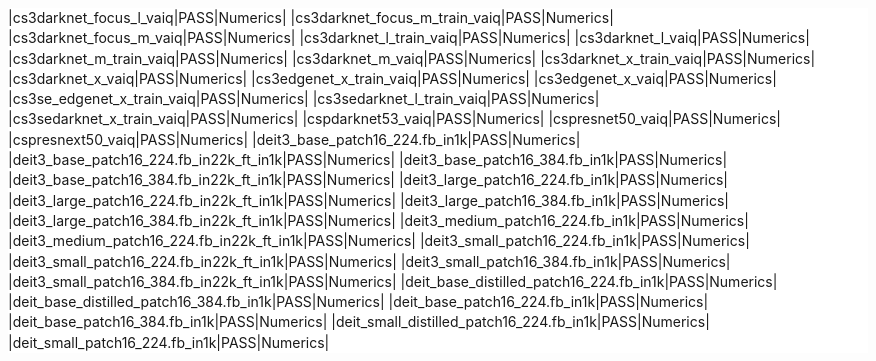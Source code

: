 |cs3darknet_focus_l_vaiq|PASS|Numerics|
|cs3darknet_focus_m_train_vaiq|PASS|Numerics|
|cs3darknet_focus_m_vaiq|PASS|Numerics|
|cs3darknet_l_train_vaiq|PASS|Numerics|
|cs3darknet_l_vaiq|PASS|Numerics|
|cs3darknet_m_train_vaiq|PASS|Numerics|
|cs3darknet_m_vaiq|PASS|Numerics|
|cs3darknet_x_train_vaiq|PASS|Numerics|
|cs3darknet_x_vaiq|PASS|Numerics|
|cs3edgenet_x_train_vaiq|PASS|Numerics|
|cs3edgenet_x_vaiq|PASS|Numerics|
|cs3se_edgenet_x_train_vaiq|PASS|Numerics|
|cs3sedarknet_l_train_vaiq|PASS|Numerics|
|cs3sedarknet_x_train_vaiq|PASS|Numerics|
|cspdarknet53_vaiq|PASS|Numerics|
|cspresnet50_vaiq|PASS|Numerics|
|cspresnext50_vaiq|PASS|Numerics|
|deit3_base_patch16_224.fb_in1k|PASS|Numerics|
|deit3_base_patch16_224.fb_in22k_ft_in1k|PASS|Numerics|
|deit3_base_patch16_384.fb_in1k|PASS|Numerics|
|deit3_base_patch16_384.fb_in22k_ft_in1k|PASS|Numerics|
|deit3_large_patch16_224.fb_in1k|PASS|Numerics|
|deit3_large_patch16_224.fb_in22k_ft_in1k|PASS|Numerics|
|deit3_large_patch16_384.fb_in1k|PASS|Numerics|
|deit3_large_patch16_384.fb_in22k_ft_in1k|PASS|Numerics|
|deit3_medium_patch16_224.fb_in1k|PASS|Numerics|
|deit3_medium_patch16_224.fb_in22k_ft_in1k|PASS|Numerics|
|deit3_small_patch16_224.fb_in1k|PASS|Numerics|
|deit3_small_patch16_224.fb_in22k_ft_in1k|PASS|Numerics|
|deit3_small_patch16_384.fb_in1k|PASS|Numerics|
|deit3_small_patch16_384.fb_in22k_ft_in1k|PASS|Numerics|
|deit_base_distilled_patch16_224.fb_in1k|PASS|Numerics|
|deit_base_distilled_patch16_384.fb_in1k|PASS|Numerics|
|deit_base_patch16_224.fb_in1k|PASS|Numerics|
|deit_base_patch16_384.fb_in1k|PASS|Numerics|
|deit_small_distilled_patch16_224.fb_in1k|PASS|Numerics|
|deit_small_patch16_224.fb_in1k|PASS|Numerics|